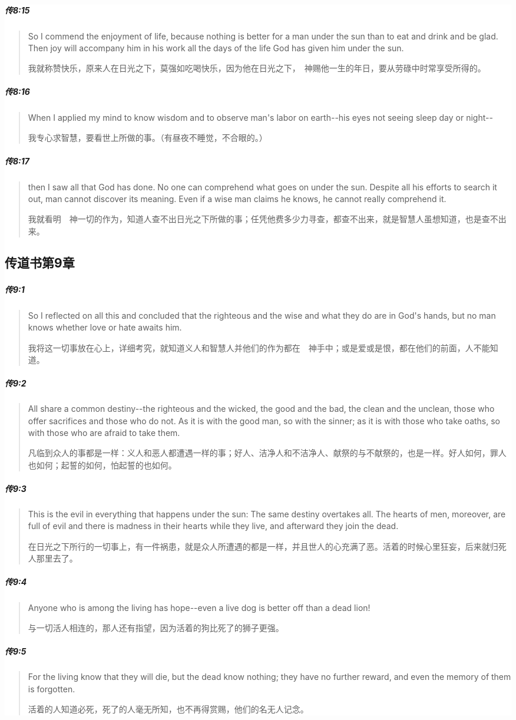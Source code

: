 
##### 传8:15
> So I commend the enjoyment of life, because nothing is better for a man under the sun than to eat and drink and be glad. Then joy will accompany him in his work all the days of the life God has given him under the sun.
>
> 我就称赞快乐，原来人在日光之下，莫强如吃喝快乐，因为他在日光之下，　神赐他一生的年日，要从劳碌中时常享受所得的。


##### 传8:16
> When I applied my mind to know wisdom and to observe man's labor on earth--his eyes not seeing sleep day or night--
>
> 我专心求智慧，要看世上所做的事。（有昼夜不睡觉，不合眼的。）


##### 传8:17
> then I saw all that God has done. No one can comprehend what goes on under the sun. Despite all his efforts to search it out, man cannot discover its meaning. Even if a wise man claims he knows, he cannot really comprehend it.
>
> 我就看明　神一切的作为，知道人查不出日光之下所做的事；任凭他费多少力寻查，都查不出来，就是智慧人虽想知道，也是查不出来。


## 传道书第9章
##### 传9:1
> So I reflected on all this and concluded that the righteous and the wise and what they do are in God's hands, but no man knows whether love or hate awaits him.
>
> 我将这一切事放在心上，详细考究，就知道义人和智慧人并他们的作为都在　神手中；或是爱或是恨，都在他们的前面，人不能知道。


##### 传9:2
> All share a common destiny--the righteous and the wicked, the good and the bad, the clean and the unclean, those who offer sacrifices and those who do not. As it is with the good man, so with the sinner; as it is with those who take oaths, so with those who are afraid to take them.
>
> 凡临到众人的事都是一样：义人和恶人都遭遇一样的事；好人、洁净人和不洁净人、献祭的与不献祭的，也是一样。好人如何，罪人也如何；起誓的如何，怕起誓的也如何。


##### 传9:3
> This is the evil in everything that happens under the sun: The same destiny overtakes all. The hearts of men, moreover, are full of evil and there is madness in their hearts while they live, and afterward they join the dead.
>
> 在日光之下所行的一切事上，有一件祸患，就是众人所遭遇的都是一样，并且世人的心充满了恶。活着的时候心里狂妄，后来就归死人那里去了。


##### 传9:4
> Anyone who is among the living has hope--even a live dog is better off than a dead lion!
>
> 与一切活人相连的，那人还有指望，因为活着的狗比死了的狮子更强。


##### 传9:5
> For the living know that they will die, but the dead know nothing; they have no further reward, and even the memory of them is forgotten.
>
> 活着的人知道必死，死了的人毫无所知，也不再得赏赐，他们的名无人记念。
